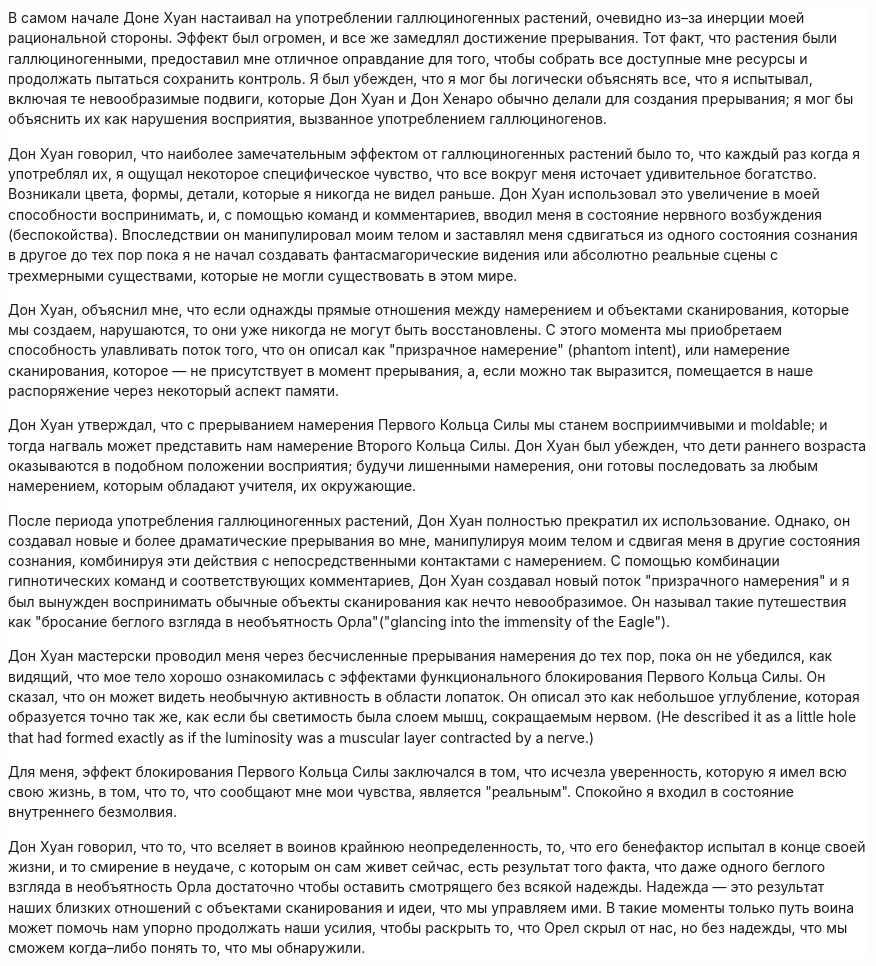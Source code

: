 В самом начале Доне Хуан настаивал на употреблении галлюциногенных растений, очевидно из–за инерции моей рациональной стороны. Эффект был огромен, и все же замедлял достижение прерывания. Тот факт, что растения были галлюциногенными, предоставил мне отличное оправдание для того, чтобы собрать все доступные мне ресурсы и продолжать пытаться сохранить контроль. Я был убежден, что я мог бы логически объяснять все, что я испытывал, включая те невообразимые подвиги, которые Дон Хуан и Дон Хенаро обычно делали для создания прерывания; я мог бы объяснить их как нарушения восприятия, вызванное употреблением галлюциногенов.

Дон Хуан говорил, что наиболее замечательным эффектом от галлюциногенных растений было то, что каждый раз когда я употреблял их, я ощущал некоторое специфическое чувство, что все вокруг меня источает удивительное богатство. Возникали цвета, формы, детали, которые я никогда не видел раньше. Дон Хуан использовал это увеличение в моей способности воспринимать, и, с помощью команд и комментариев, вводил меня в состояние нервного возбуждения (беспокойства). Впоследствии он манипулировал моим телом и заставлял меня сдвигаться из одного состояния сознания в другое до тех пор пока я не начал создавать фантасмагорические видения или абсолютно реальные сцены с трехмерными существами, которые не могли существовать в этом мире.

Дон Хуан, объяснил мне, что если однажды прямые отношения между намерением и объектами сканирования, которые мы создаем, нарушаются, то они уже никогда не могут быть восстановлены. С этого момента мы приобретаем способность улавливать поток того, что он описал как "призрачное намерение" (phantom intent), или намерение сканирования, которое — не присутствует в момент прерывания, а, если можно так выразится, помещается в наше распоряжение через некоторый аспект памяти.

Дон Хуан утверждал, что с прерыванием намерения Первого Кольца Силы мы станем восприимчивыми и moldable; и тогда нагваль может представить нам намерение Второго Кольца Силы. Дон Хуан был убежден, что дети раннего возраста оказываются в подобном положении восприятия; будучи лишенными намерения, они готовы последовать за любым намерением, которым обладают учителя, их окружающие.

После периода употребления галлюциногенных растений, Дон Хуан полностью прекратил их использование. Однако, он создавал новые и более драматические прерывания во мне, манипулируя моим телом и сдвигая меня в другие состояния сознания, комбинируя эти действия с непосредственными контактами с намерением. С помощью комбинации гипнотических команд и соответствующих комментариев, Дон Хуан создавал новый поток "призрачного намерения" и я был вынужден воспринимать обычные объекты сканирования как нечто невообразимое. Он называл такие путешествия как "бросание беглого взгляда в необъятность Орла"("glancing into the immensity of the Eagle").

Дон Хуан мастерски проводил меня через бесчисленные прерывания намерения до тех пор, пока он не убедился, как видящий, что мое тело хорошо ознакомилась с эффектами функционального блокирования Первого Кольца Силы. Он сказал, что он может видеть необычную активность в области лопаток. Он описал это как небольшое углубление, которая образуется точно так же, как если бы светимость была слоем мышц, сокращаемым нервом. (He described it as a little hole that had formed exactly as if the luminosity was a muscular layer contracted by a nerve.)

Для меня, эффект блокирования Первого Кольца Силы заключался в том, что исчезла уверенность, которую я имел всю свою жизнь, в том, что то, что сообщают мне мои чувства, является "реальным". Спокойно я входил в состояние внутреннего безмолвия.

Дон Хуан говорил, что то, что вселяет в воинов крайнюю неопределенность, то, что его бенефактор испытал в конце своей жизни, и то смирение в неудаче, с которым он сам живет сейчас, есть результат того факта, что даже одного беглого взгляда в необъятность Орла достаточно чтобы оставить смотрящего без всякой надежды. Надежда — это результат наших близких отношений с объектами сканирования и идеи, что мы управляем ими. В такие моменты только путь воина может помочь нам упорно продолжать наши усилия, чтобы раскрыть то, что Орел скрыл от нас, но без надежды, что мы сможем когда–либо понять то, что мы обнаружили.
